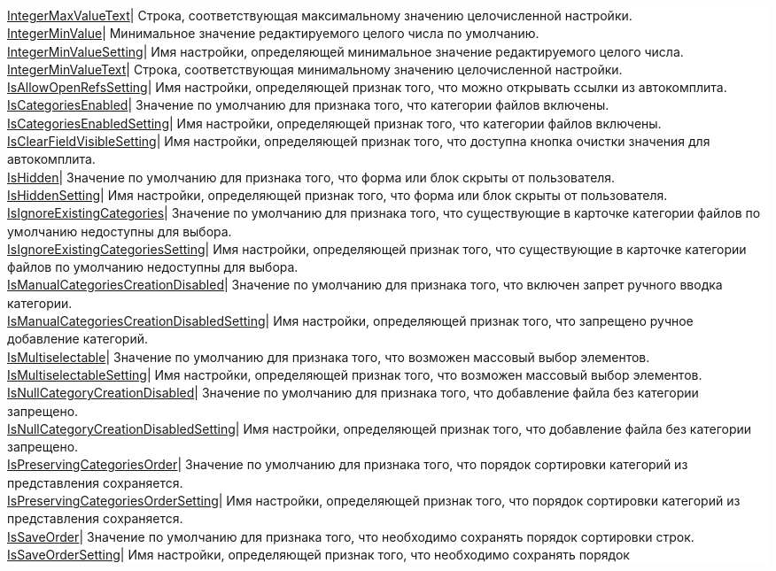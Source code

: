 [IntegerMaxValueText](F_Tessa_Cards_CardControlSettings_IntegerMaxValueText.htm)|
Строка, соответствующая максимальному значению целочисленной настройки.  
[IntegerMinValue](F_Tessa_Cards_CardControlSettings_IntegerMinValue.htm)|
Минимальное значение редактируемого целого числа по умолчанию.  
[IntegerMinValueSetting](F_Tessa_Cards_CardControlSettings_IntegerMinValueSetting.htm)|
Имя настройки, определяющей минимальное значение редактируемого целого числа.  
[IntegerMinValueText](F_Tessa_Cards_CardControlSettings_IntegerMinValueText.htm)|
Строка, соответствующая минимальному значению целочисленной настройки.  
[IsAllowOpenRefsSetting](F_Tessa_Cards_CardControlSettings_IsAllowOpenRefsSetting.htm)|
Имя настройки, определяющей признак того, что можно открывать ссылки из
автокомплита.  
[IsCategoriesEnabled](F_Tessa_Cards_CardControlSettings_IsCategoriesEnabled.htm)|
Значение по умолчанию для признака того, что категории файлов включены.  
[IsCategoriesEnabledSetting](F_Tessa_Cards_CardControlSettings_IsCategoriesEnabledSetting.htm)|
Имя настройки, определяющей признак того, что категории файлов включены.  
[IsClearFieldVisibleSetting](F_Tessa_Cards_CardControlSettings_IsClearFieldVisibleSetting.htm)|
Имя настройки, определяющей признак того, что доступна кнопка очистки значения
для автокомплита.  
[IsHidden](F_Tessa_Cards_CardControlSettings_IsHidden.htm)| Значение по
умолчанию для признака того, что форма или блок скрыты от пользователя.  
[IsHiddenSetting](F_Tessa_Cards_CardControlSettings_IsHiddenSetting.htm)| Имя
настройки, определяющей признак того, что форма или блок скрыты от
пользователя.  
[IsIgnoreExistingCategories](F_Tessa_Cards_CardControlSettings_IsIgnoreExistingCategories.htm)|
Значение по умолчанию для признака того, что существующие в карточке категории
файлов по умолчанию недоступны для выбора.  
[IsIgnoreExistingCategoriesSetting](F_Tessa_Cards_CardControlSettings_IsIgnoreExistingCategoriesSetting.htm)|
Имя настройки, определяющей признак того, что существующие в карточке
категории файлов по умолчанию недоступны для выбора.  
[IsManualCategoriesCreationDisabled](F_Tessa_Cards_CardControlSettings_IsManualCategoriesCreationDisabled.htm)|
Значение по умолчанию для признака того, что включен запрет ручного вводка
категории.  
[IsManualCategoriesCreationDisabledSetting](F_Tessa_Cards_CardControlSettings_IsManualCategoriesCreationDisabledSetting.htm)|
Имя настройки, определяющей признак того, что запрещено ручное добавление
категорий.  
[IsMultiselectable](F_Tessa_Cards_CardControlSettings_IsMultiselectable.htm)|
Значение по умолчанию для признака того, что возможен массовый выбор
элементов.  
[IsMultiselectableSetting](F_Tessa_Cards_CardControlSettings_IsMultiselectableSetting.htm)|
Имя настройки, определяющей признак того, что возможен массовый выбор
элементов.  
[IsNullCategoryCreationDisabled](F_Tessa_Cards_CardControlSettings_IsNullCategoryCreationDisabled.htm)|
Значение по умолчанию для признака того, что добавление файла без категории
запрещено.  
[IsNullCategoryCreationDisabledSetting](F_Tessa_Cards_CardControlSettings_IsNullCategoryCreationDisabledSetting.htm)|
Имя настройки, определяющей признак того, что добавление файла без категории
запрещено.  
[IsPreservingCategoriesOrder](F_Tessa_Cards_CardControlSettings_IsPreservingCategoriesOrder.htm)|
Значение по умолчанию для признака того, что порядок сортировки категорий из
представления сохраняется.  
[IsPreservingCategoriesOrderSetting](F_Tessa_Cards_CardControlSettings_IsPreservingCategoriesOrderSetting.htm)|
Имя настройки, определяющей признак того, что порядок сортировки категорий из
представления сохраняется.  
[IsSaveOrder](F_Tessa_Cards_CardControlSettings_IsSaveOrder.htm)| Значение по
умолчанию для признака того, что необходимо сохранять порядок сортировки
строк.  
[IsSaveOrderSetting](F_Tessa_Cards_CardControlSettings_IsSaveOrderSetting.htm)|
Имя настройки, определяющей признак того, что необходимо сохранять порядок